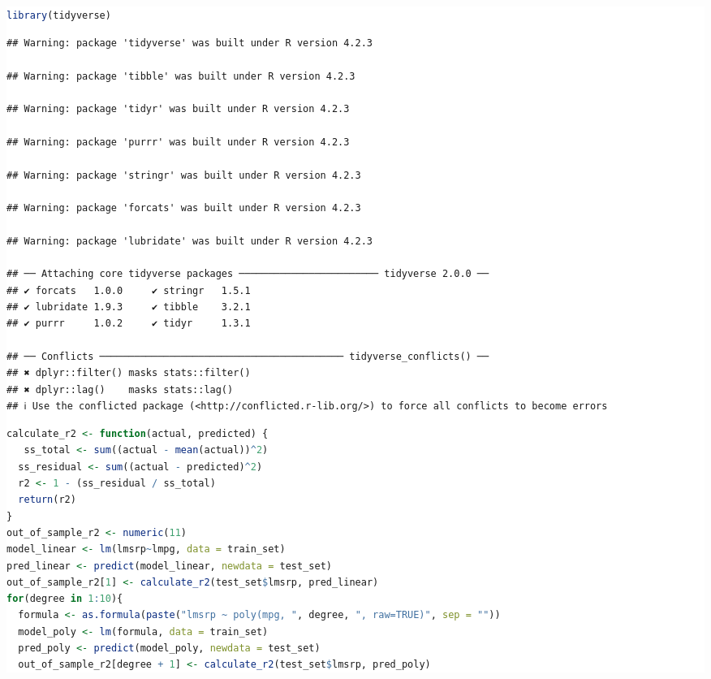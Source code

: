``` r
library(tidyverse)
```

    ## Warning: package 'tidyverse' was built under R version 4.2.3

    ## Warning: package 'tibble' was built under R version 4.2.3

    ## Warning: package 'tidyr' was built under R version 4.2.3

    ## Warning: package 'purrr' was built under R version 4.2.3

    ## Warning: package 'stringr' was built under R version 4.2.3

    ## Warning: package 'forcats' was built under R version 4.2.3

    ## Warning: package 'lubridate' was built under R version 4.2.3

    ## ── Attaching core tidyverse packages ──────────────────────── tidyverse 2.0.0 ──
    ## ✔ forcats   1.0.0     ✔ stringr   1.5.1
    ## ✔ lubridate 1.9.3     ✔ tibble    3.2.1
    ## ✔ purrr     1.0.2     ✔ tidyr     1.3.1

    ## ── Conflicts ────────────────────────────────────────── tidyverse_conflicts() ──
    ## ✖ dplyr::filter() masks stats::filter()
    ## ✖ dplyr::lag()    masks stats::lag()
    ## ℹ Use the conflicted package (<http://conflicted.r-lib.org/>) to force all conflicts to become errors

``` r
calculate_r2 <- function(actual, predicted) {
   ss_total <- sum((actual - mean(actual))^2)
  ss_residual <- sum((actual - predicted)^2)
  r2 <- 1 - (ss_residual / ss_total)
  return(r2)
}
out_of_sample_r2 <- numeric(11)
model_linear <- lm(lmsrp~lmpg, data = train_set)
pred_linear <- predict(model_linear, newdata = test_set)
out_of_sample_r2[1] <- calculate_r2(test_set$lmsrp, pred_linear)
for(degree in 1:10){
  formula <- as.formula(paste("lmsrp ~ poly(mpg, ", degree, ", raw=TRUE)", sep = ""))
  model_poly <- lm(formula, data = train_set)
  pred_poly <- predict(model_poly, newdata = test_set)
  out_of_sample_r2[degree + 1] <- calculate_r2(test_set$lmsrp, pred_poly)
```